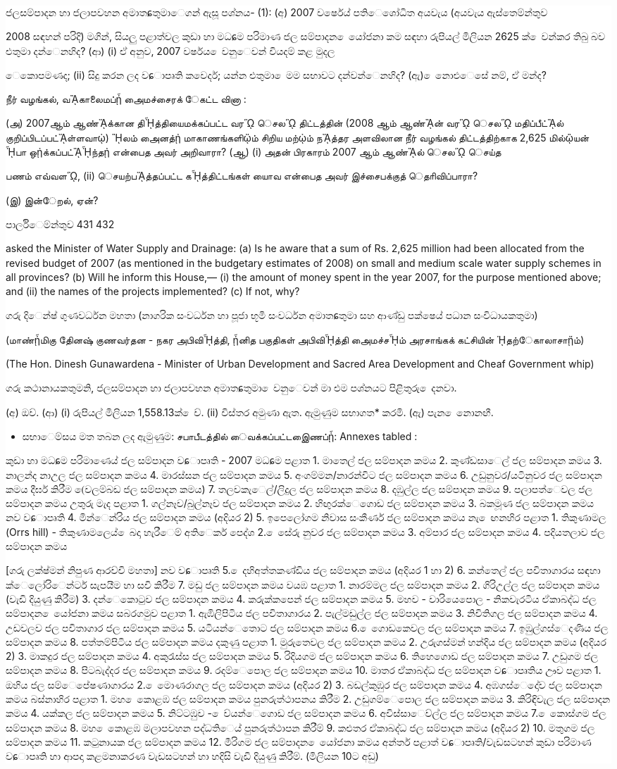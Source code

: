ජලසම්පාදන හා ජලාපවහන අමාතɕතුමාෙගන් ඇසූ පශ්නය- (1): (අ) 2007 වර්ෂෙය් පතිෙශෝධිත අයවැය (අයවැය ඇස්තෙම්න්තුව

2008 සඳහන් පරිදි) මගින්, සියලු පළාත්වල කුඩා හා මධɕම පරිමාණ ජල සම්පාදන ෙයෝජනා කම සඳහා රුපියල් මිලියන 2625 ක් ෙවන්කර තිබු බව එතුමා දන්ෙනහිද? (ආ) (i) ඒ අනුව, 2007 වර්ෂය ෙවනුෙවන් වියදම් කළ මුදල

ෙකොපමණද; (ii) සිදු කරන ලද වɕාපෘති කවෙර්ද; යන්න එතුමා ෙමම සභාවට දන්වන්ෙනහිද? (ඇ) ෙනොඑෙසේ නම්, ඒ මන්ද?

நீர் வழங்கல், வᾊகாலைமப்ᾗ அைமச்சைரக் ேகட்ட வினா :

(அ) 2007ஆம் ஆண்ᾌக்கான திᾞத்தியைமக்கப்பட்ட வரᾫ ெசலᾫ திட்டத்தின் (2008 ஆம் ஆண்ᾊன் வரᾫ ெசலᾫ மதிப்பீட்ᾊல் குறிப்பிடப்பட்ᾌள்ளவாᾠ) ᾚலம் அைனத்ᾐ மாகாணங்களிᾤம் சிறிய மற்ᾠம் நᾌத்தர அளவிலான நீர் வழங்கல் திட்டத்திற்காக 2,625 மில்ᾢயன் ᾟபா ஒᾐக்கப்பட்ᾊᾞந்தᾐ என்பைத அவர் அறிவாரா? (ஆ) (i) அதன் பிரகாரம் 2007 ஆம் ஆண்ᾊல் ெசலᾫ ெசய்த

பணம் எவ்வளᾫ, (ii) ெசயற்பᾌத்தப்பட்ட கᾞத்திட்டங்கள் யாைவ என்பைத அவர் இச்சைபக்குத் ெதாிவிப்பாரா?

(இ) இன்ேறல், ஏன்?

පාර්ලිෙම්න්තුව 431 432

asked the Minister of Water Supply and Drainage: (a) Is he aware that a sum of Rs. 2,625 million had been allocated from the revised budget of 2007 (as mentioned in the budgetary estimates of 2008) on small and medium scale water supply schemes in all provinces? (b) Will he inform this House,— (i) the amount of money spent in the year 2007, for the purpose mentioned above; and (ii) the names of the projects implemented? (c) If not, why?

ගරු දිෙන්ෂ් ගුණවර්ධන මහතා (නාගරික සංවර්ධන හා පූජා භූමි සංවර්ධන අමාතɕතුමා සහ ආණ්ඩු පක්ෂෙය් පධාන සංවිධායකතුමා)

(மாண்ᾗமிகு திேனஷ் குணவர்தன - நகர அபிவிᾞத்தி, ᾗனித பகுதிகள் அபிவிᾞத்தி அைமச்சᾞம் அரசாங்கக் கட்சியின் ᾙதற்ேகாலாசாᾔம்)

(The Hon. Dinesh Gunawardena - Minister of Urban Development and Sacred Area Development and Cheaf Government whip)

ගරු කථානායකතුමනි, ජලසම්පාදන හා ජලාපවහන අමාතɕතුමා ෙවනුෙවන් මා එම පශ්නයට පිළිතුරු ෙදනවා.

(අ) ඔව්. (ආ) (i) රුපියල් මිලියන 1,558.13ක් ෙව්. (ii) විස්තර අමුණා ඇත. ඇමුණුම සභාගත* කරමි. (ඇ) පැන ෙනොනඟී.

* සභාෙම්සය මත තබන ලද ඇමුණුම: சபாபீடத்தில் ைவக்கப்பட்டஇைணப்ᾗ: Annexes tabled :

කුඩා හා මධɕම පරිමාණෙය් ජල සම්පාදන වɕාපෘති - 2007 මධɕම පළාත 1. මාතෙල් ජල සම්පාදන කමය 2. කුණ්ඩසාෙල් ජල සම්පාදන කමය 3. නාලන්ද නාඋල ජල සම්පාදන කමය 4. මාරස්සන ජල සම්පාදන කමය 5. අංගම්මන/නාරන්විට ජල සම්පාදන කමය 6. උඩුනුවර/යටිනුවර ජල සම්පාදන කමය දීර්ඝ කිරීම (ෙවලම්බඩ ජල සම්පාදන කමය) 7. තලවකැෙල්/ලිදුල ජල සම්පාදන කමය 8. දඹුල්ල ජල සම්පාදන කමය 9. පලාපත්ෙවල ජල සම්පාදන කමය උතුරු මැද පළාත 1. ගල්නෑව/බුල්නෑව ජල සම්පාදන කමය 2. හිඟුරක්ෙගොඩ ජල සම්පාදන කමය 3. බකමූණ ජල සම්පාදන කමය නව වɕාපෘති 4. මින්ෙන්රිය ජල සම්පාදන කමය (අදියර 2) 5. ඉපෙලෝගම නිවාස සංකීර්ණ ජල සම්පාදන කමය නැ ෙඟනහිර පළාත 1. තිකුණාමල (Orrs hill) - තිකුණාමලෙය් ෙබදා හැරීෙම් අතිෙර්ක පෙද්ශ 2. ෙසේරු නුවර ජල සම්පාදන කමය 3. අම්පාර ජල සම්පාදන කමය 4. පදියතලාව ජල සම්පාදන කමය

[ගරු ලක්ෂ්මන් නිපුණ ආරච්චි මහතා] නව වɕාපෘති 5. ෙදහිඅත්තකණ්ඩිය ජල සම්පාදන කමය (අදියර 1 හා 2) 6. කන්තෙල් ජල පවිතාගාරය සඳහා ක්ෙලෝරිෙන්ටර් සැපයීම හා සවි කිරීම 7. මඩු ජල සම්පාදන කමය වයඹ පළාත 1. නාරම්මල ජල සම්පාදන කමය 2. ගිරිඋල්ල ජල සම්පාදන කමය (වැඩි දියුණු කිරීම) 3. දන්ෙකොටුව ජල සම්පාදන කමය 4. කරුක්කපෙන් ජල සම්පාදන කමය 5. මහව - වාරියෙපොල - නිකවැරටිය ඒකාබද්ධ ජල සම්පාදන ෙයෝජනා කමය සබරගමුව පළාත 1. ඇඹිලිපිටිය ජල පවිතාගාරය 2. පැල්මඩුල්ල ජල සම්පාදන කමය 3. නිවිතිගල ජල සම්පාදන කමය 4. උඩවලව ජල පවිතාගාර ජල සම්පාදන කමය 5. යටියන්ෙතොට ජල සම්පාදන කමය 6. ෙගොඩකෙවල ජල සම්පාදන කමය 7. ඉඹුල්ගස්ෙදණිය ජල සම්පාදන කමය 8. පත්තම්පිටිය ජල සම්පාදන කමය දකුණු පළාත 1. මුරුතෙවල ජල සම්පාදන කමය 2. උරුගස්මන් හන්දිය ජල සම්පාදන කමය (අදියර 2) 3. මාකදුර ජල සම්පාදන කමය 4. අකුරැස්ස ජල සම්පාදන කමය 5. රිදියගම ජල සම්පාදන කමය 6. තිහෙගොඩ ජල සම්පාදන කමය 7. උඩුගම ජල සම්පාදන කමය 8. පිටබැද්දර ජල සම්පාදන කමය 9. රදම්ෙපොල ජල සම්පාදන කමය 10. මාතර ඒකාබද්ධ ජල සම්පාදන වɕාපෘතිය ඌව පළාත 1. ඔහිය ජල සම්ෙපේෂණාගාරය 2. ෙමොණරාගල ජල සම්පාදන කමය (අදියර 2) 3. බඩල්කුඹුර ජල සම්පාදන කමය 4. අඹගස්ෙදෝව ජල සම්පාදන කමය බස්නාහිර පළාත 1. මහ ෙකොළඹ ජල සම්පාදන කමය පුනරුත්ථාපනය කිරීම 2. උඩුගම්ෙපොල ජල සම්පාදන කමය 3. කිරිඳිවැල ජල සම්පාදන කමය 4. යක්කල ජල සම්පාදන කමය 5. නිට්ටඹුව - ෙව්යන්ෙගොඩ ජල සම්පාදන කමය 6. අවිස්සාෙව්ල්ල ජල සම්පාදන කමය 7. ෙකොස්ගම ජල සම්පාදන කමය 8. මහ ෙකොළඹ මලාපවහන පද්ධතිෙය් පුනරුත්ථාපන කිරීම් 9. කළුතර ඒකාබද්ධ ජල සම්පාදන කමය (අදියර 2) 10. මතුගම ජල සම්පාදන කමය 11. කටුනායක ජල සම්පාදන කමය 12. මීරිගම ජල සම්පාදන ෙයෝජනා කමය අන්තර් පළාත් වɕාපෘති/වැඩසටහන් කුඩා පරිමාණ වɕාපෘති හා ආපදා කළමනාකරණ වැඩසටහන් හා හදිසි වැඩි දියුණු කිරීම්. (මිලියන 10ට අඩු)
